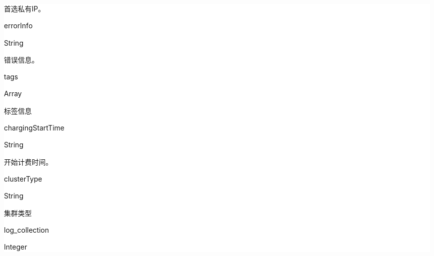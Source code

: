 <td class="cellrowborder" valign="top" width="50%" headers="mcps1.2.4.1.3 "><p id="ad27d84dcc9184551b35afab327b806f1"><a name="ad27d84dcc9184551b35afab327b806f1"></a><a name="ad27d84dcc9184551b35afab327b806f1"></a>首选私有IP。</p>
</td>
</tr>
<tr id="r89ac793c38d64f48ad51264479c61474"><td class="cellrowborder" valign="top" width="25%" headers="mcps1.2.4.1.1 "><p id="a024f4d0a395b4b218aa5fd23527fed79"><a name="a024f4d0a395b4b218aa5fd23527fed79"></a><a name="a024f4d0a395b4b218aa5fd23527fed79"></a>errorInfo</p>
</td>
<td class="cellrowborder" valign="top" width="25%" headers="mcps1.2.4.1.2 "><p id="a504a860cf5ab4dc9ae638c8837ef074a"><a name="a504a860cf5ab4dc9ae638c8837ef074a"></a><a name="a504a860cf5ab4dc9ae638c8837ef074a"></a>String</p>
</td>
<td class="cellrowborder" valign="top" width="50%" headers="mcps1.2.4.1.3 "><p id="ab44397ceee3c4bf29bc472f788e55819"><a name="ab44397ceee3c4bf29bc472f788e55819"></a><a name="ab44397ceee3c4bf29bc472f788e55819"></a>错误信息。</p>
</td>
</tr>
<tr id="r79aa93c23a524b988ffd5c9188507b89"><td class="cellrowborder" valign="top" width="25%" headers="mcps1.2.4.1.1 "><p id="zh-cn_topic_0110581853_p32874175319"><a name="zh-cn_topic_0110581853_p32874175319"></a><a name="zh-cn_topic_0110581853_p32874175319"></a>tags</p>
</td>
<td class="cellrowborder" valign="top" width="25%" headers="mcps1.2.4.1.2 "><p id="zh-cn_topic_0110581853_p192871817631"><a name="zh-cn_topic_0110581853_p192871817631"></a><a name="zh-cn_topic_0110581853_p192871817631"></a>Array</p>
</td>
<td class="cellrowborder" valign="top" width="50%" headers="mcps1.2.4.1.3 "><p id="zh-cn_topic_0110581853_p182871317532"><a name="zh-cn_topic_0110581853_p182871317532"></a><a name="zh-cn_topic_0110581853_p182871317532"></a>标签信息</p>
</td>
</tr>
<tr id="r682a2c86c21b428f9b9bb1f39b18bc5a"><td class="cellrowborder" valign="top" width="25%" headers="mcps1.2.4.1.1 "><p id="a932f2cc4f94c4b4fa9ccc4af6fa7ebed"><a name="a932f2cc4f94c4b4fa9ccc4af6fa7ebed"></a><a name="a932f2cc4f94c4b4fa9ccc4af6fa7ebed"></a>chargingStartTime</p>
</td>
<td class="cellrowborder" valign="top" width="25%" headers="mcps1.2.4.1.2 "><p id="a9144c58fcde34675b5a71e2dfea11219"><a name="a9144c58fcde34675b5a71e2dfea11219"></a><a name="a9144c58fcde34675b5a71e2dfea11219"></a>String</p>
</td>
<td class="cellrowborder" valign="top" width="50%" headers="mcps1.2.4.1.3 "><p id="zh-cn_topic_0110581853_p205723511742"><a name="zh-cn_topic_0110581853_p205723511742"></a><a name="zh-cn_topic_0110581853_p205723511742"></a>开始计费时间。</p>
</td>
</tr>
<tr id="row19341104210552"><td class="cellrowborder" valign="top" width="25%" headers="mcps1.2.4.1.1 "><p id="p1534113428553"><a name="p1534113428553"></a><a name="p1534113428553"></a>clusterType</p>
</td>
<td class="cellrowborder" valign="top" width="25%" headers="mcps1.2.4.1.2 "><p id="p153411442175516"><a name="p153411442175516"></a><a name="p153411442175516"></a>String</p>
</td>
<td class="cellrowborder" valign="top" width="50%" headers="mcps1.2.4.1.3 "><p id="p173411542185510"><a name="p173411542185510"></a><a name="p173411542185510"></a>集群类型</p>
</td>
</tr>
<tr id="r52e4788c45b54b63aa0911accf339639"><td class="cellrowborder" valign="top" width="25%" headers="mcps1.2.4.1.1 "><p id="a30977e22b7ad45988bd08d4970acd8ac"><a name="a30977e22b7ad45988bd08d4970acd8ac"></a><a name="a30977e22b7ad45988bd08d4970acd8ac"></a>log_collection</p>
</td>
<td class="cellrowborder" valign="top" width="25%" headers="mcps1.2.4.1.2 "><p id="aeb231e3f17c643f3bdf77fac1d1da1b1"><a name="aeb231e3f17c643f3bdf77fac1d1da1b1"></a><a name="aeb231e3f17c643f3bdf77fac1d1da1b1"></a>Integer</p>
</td>